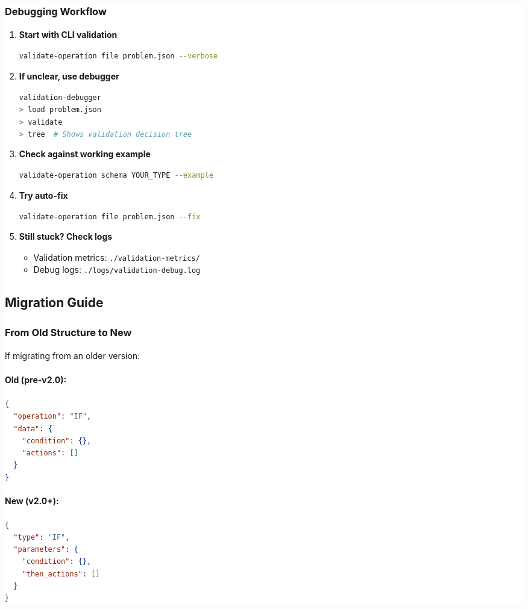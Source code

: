 ### Debugging Workflow

1. **Start with CLI validation**
   ```bash
   validate-operation file problem.json --verbose
   ```

2. **If unclear, use debugger**
   ```bash
   validation-debugger
   > load problem.json
   > validate
   > tree  # Shows validation decision tree
   ```

3. **Check against working example**
   ```bash
   validate-operation schema YOUR_TYPE --example
   ```

4. **Try auto-fix**
   ```bash
   validate-operation file problem.json --fix
   ```

5. **Still stuck? Check logs**
   - Validation metrics: `./validation-metrics/`
   - Debug logs: `./logs/validation-debug.log`

## Migration Guide

### From Old Structure to New

If migrating from an older version:

#### Old (pre-v2.0):
```json
{
  "operation": "IF",
  "data": {
    "condition": {},
    "actions": []
  }
}
```

#### New (v2.0+):
```json
{
  "type": "IF",
  "parameters": {
    "condition": {},
    "then_actions": []
  }
}
```
